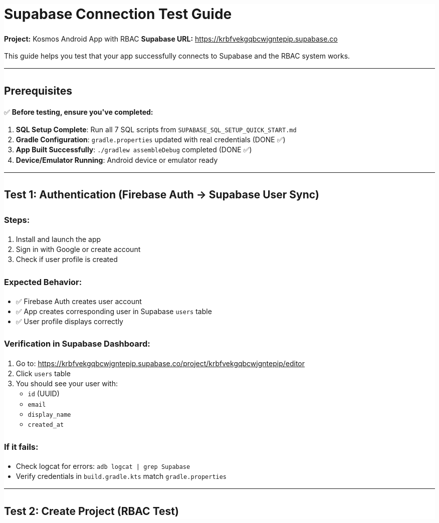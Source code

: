 # Supabase Connection Test Guide

**Project:** Kosmos Android App with RBAC
**Supabase URL:** https://krbfvekgqbcwjgntepip.supabase.co

This guide helps you test that your app successfully connects to Supabase and the RBAC system works.

---

## Prerequisites

✅ **Before testing, ensure you've completed:**

1. **SQL Setup Complete**: Run all 7 SQL scripts from `SUPABASE_SQL_SETUP_QUICK_START.md`
2. **Gradle Configuration**: `gradle.properties` updated with real credentials (DONE ✅)
3. **App Built Successfully**: `./gradlew assembleDebug` completed (DONE ✅)
4. **Device/Emulator Running**: Android device or emulator ready

---

## Test 1: Authentication (Firebase Auth → Supabase User Sync)

### Steps:
1. Install and launch the app
2. Sign in with Google or create account
3. Check if user profile is created

### Expected Behavior:
- ✅ Firebase Auth creates user account
- ✅ App creates corresponding user in Supabase `users` table
- ✅ User profile displays correctly

### Verification in Supabase Dashboard:
1. Go to: https://krbfvekgqbcwjgntepip.supabase.co/project/krbfvekgqbcwjgntepip/editor
2. Click `users` table
3. You should see your user with:
   - `id` (UUID)
   - `email`
   - `display_name`
   - `created_at`

### If it fails:
- Check logcat for errors: `adb logcat | grep Supabase`
- Verify credentials in `build.gradle.kts` match `gradle.properties`

---

## Test 2: Create Project (RBAC Test)
